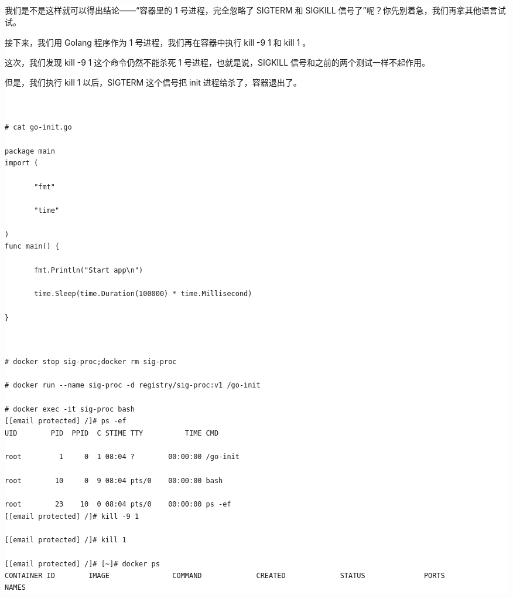 我们是不是这样就可以得出结论——“容器里的 1 号进程，完全忽略了 SIGTERM 和 SIGKILL 信号了”呢？你先别着急，我们再拿其他语言试试。

接下来，我们用 Golang 程序作为 1 号进程，我们再在容器中执行 kill -9 1 和 kill 1 。

这次，我们发现 kill -9 1 这个命令仍然不能杀死 1 号进程，也就是说，SIGKILL 信号和之前的两个测试一样不起作用。

但是，我们执行 kill 1 以后，SIGTERM 这个信号把 init 进程给杀了，容器退出了。

```


# cat go-init.go

package main
import (

       "fmt"

       "time"

)
func main() {

       fmt.Println("Start app\n")

       time.Sleep(time.Duration(100000) * time.Millisecond)

}
```

```


# docker stop sig-proc;docker rm sig-proc

# docker run --name sig-proc -d registry/sig-proc:v1 /go-init

# docker exec -it sig-proc bash
[[email protected] /]# ps -ef
UID        PID  PPID  C STIME TTY          TIME CMD

root         1     0  1 08:04 ?        00:00:00 /go-init

root        10     0  9 08:04 pts/0    00:00:00 bash

root        23    10  0 08:04 pts/0    00:00:00 ps -ef
[[email protected] /]# kill -9 1

[[email protected] /]# kill 1

[[email protected] /]# [~]# docker ps
CONTAINER ID        IMAGE               COMMAND             CREATED             STATUS              PORTS               NAMES
```
